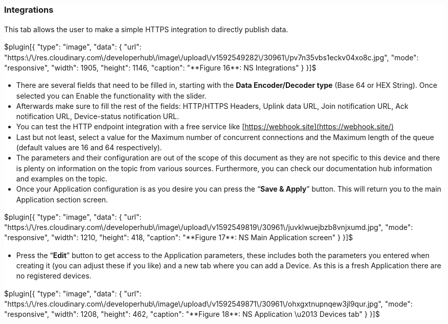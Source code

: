 ### Integrations

This tab allows the user to make a simple HTTPS integration to directly publish data.

$plugin[{
    "type": "image",
    "data": {
        "url": "https:\/\/res.cloudinary.com\/developerhub\/image\/upload\/v1592549282\/30961\/pv7n35vbs1eckv04xo8c.jpg",
        "mode": "responsive",
        "width": 1905,
        "height": 1146,
        "caption": "**Figure 16**: NS Integrations"
    }
}]$

- There are several fields that need to be filled in, starting with the **Data Encoder/Decoder type** (Base 64 or HEX String). Once selected you can Enable the functionality with the slider.
- Afterwards make sure to fill the rest of the fields: HTTP/HTTPS Headers, Uplink data URL, Join notification URL, Ack notification URL, Device-status notification URL.
- You can test the HTTP endpoint integration with a free service like [https://webhook.site](https://webhook.site/)
- Last but not least, select a value for the Maximum number of concurrent connections and the Maximum length of the queue (default values are 16 and 64 respectively).
- The parameters and their configuration are out of the scope of this document as they are not specific to this device and there is plenty on information on the topic from various sources. Furthermore, you can check our documentation hub information and examples on the topic.
- Once your Application configuration is as you desire you can press the “**Save & Apply**” button. This will return you to the main Application section screen.

$plugin[{
    "type": "image",
    "data": {
        "url": "https:\/\/res.cloudinary.com\/developerhub\/image\/upload\/v1592549819\/30961\/juvklwuejbzb8vnjxumd.jpg",
        "mode": "responsive",
        "width": 1210,
        "height": 418,
        "caption": "**Figure 17**: NS Main Application screen"
    }
}]$

- Press the “**Edit**” button to get access to the Application parameters, these includes both the parameters you entered when creating it (you can adjust these if you like) and a new tab where you can add a Device. As this is a fresh Application there are no registered devices.

$plugin[{
    "type": "image",
    "data": {
        "url": "https:\/\/res.cloudinary.com\/developerhub\/image\/upload\/v1592549871\/30961\/ohxgxtnupnqew3jl9qur.jpg",
        "mode": "responsive",
        "width": 1208,
        "height": 462,
        "caption": "**Figure 18**: NS Application \u2013 Devices tab"
    }
}]$
